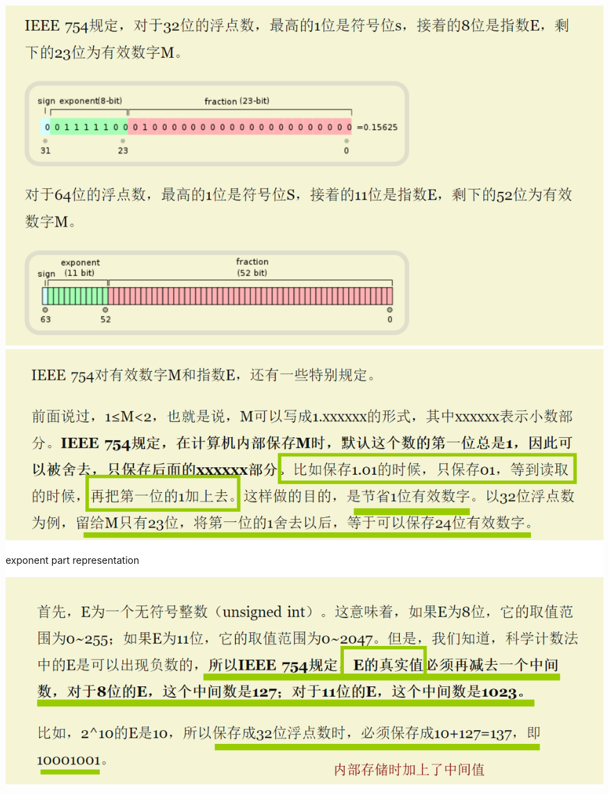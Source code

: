 ![](/static/2020-10-07-22-36-43.png)
![](/static/2020-10-07-22-40-48.png)

exponent part representation

![](/static/2020-10-07-22-46-48.png)